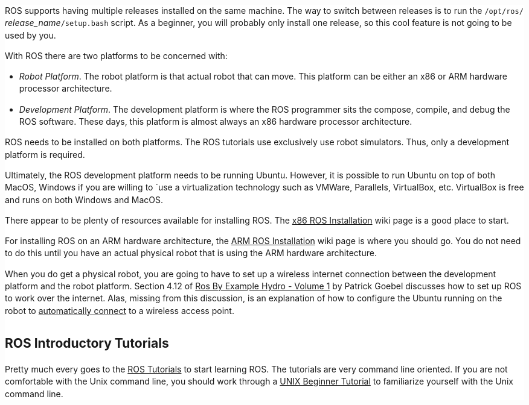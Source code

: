 ROS supports having multiple releases installed on the
same machine.  The way to switch between releases is to
run the `/opt/ros/`*release_name*`/setup.bash` script.
As a beginner, you will probably only install one release,
so this cool feature is not going to be used by you.

With ROS there are two platforms to be concerned with:

* *Robot Platform*.  The robot platform is that actual
  robot that can move.  This platform can be either an
  x86 or ARM hardware processor architecture.

* *Development Platform*. The development platform is
  where the ROS programmer sits the compose, compile,
  and debug the ROS software.  These days, this platform
  is almost always an x86 hardware processor architecture.

ROS needs to be installed on both platforms.  The ROS
tutorials use exclusively use robot simulators.  Thus,
only a development platform is required.

Ultimately, the ROS development platform needs to be
running Ubuntu.  However, it is possible to run Ubuntu
on top of both MacOS, Windows if you are willing to
`use a virtualization technology such as VMWare, Parallels,
VirtualBox, etc.  VirtualBox is free and runs on both
Windows and MacOS.

There appear to be plenty of resources available for
installing ROS.  The
  [x86 ROS Installation](http://wiki.ros.org/ROS/Installation)
wiki page is a good place to start.

For installing ROS on an ARM hardware architecture, the
  [ARM ROS Installation](http://wiki.ros.org/indigo/Installation/UbuntuARM)
wiki page is where you should go.  You do not need to do
this until you have an actual physical robot that is using
the ARM hardware architecture.

When you do get a physical robot, you are going to have to
set up a wireless internet connection between the development
platform and the robot platform.  Section 4.12 of
  [Ros By Example Hydro - Volume 1](http://www.lulu.com/shop/search.ep?contributorId=1109044)
by Patrick Goebel discusses how to set up ROS to work over
the internet.  Alas, missing from this discussion, is an
explanation of how to configure the Ubuntu running on the
robot to
  [automatically connect](http://thenewbieblog.wordpress.com/2012/05/01/wifi-hotspot-setup-on-ubuntu/)
to a wireless access point.

## ROS Introductory Tutorials

Pretty much every goes to the
  [ROS Tutorials](http://wiki.ros.org/ROS/Tutorials)
to start learning ROS.  The tutorials are very command line
oriented.  If you are not comfortable with the Unix command
line, you should work through a
  [UNIX Beginner Tutorial](http://www.ee.surrey.ac.uk/Teaching/Unix/)
to familiarize yourself with the Unix command line.
